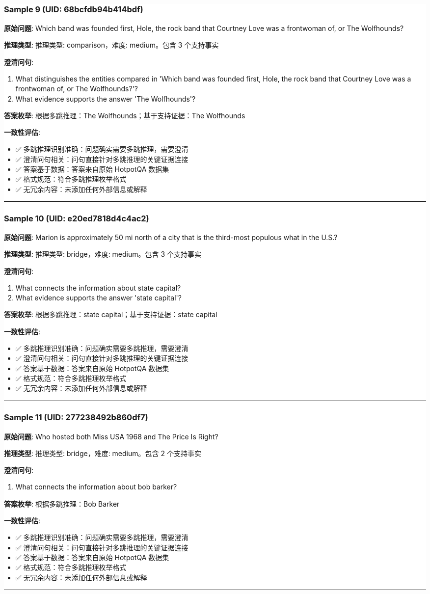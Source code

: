 
### Sample 9 (UID: 68bcfdb94b414bdf)

**原始问题**: Which band was founded first, Hole, the rock band that Courtney Love was a frontwoman of, or The Wolfhounds?

**推理类型**: 推理类型: comparison，难度: medium。包含 3 个支持事实

**澄清问句**:
1. What distinguishes the entities compared in 'Which band was founded first, Hole, the rock band that Courtney Love was a frontwoman of, or The Wolfhounds?'?
2. What evidence supports the answer 'The Wolfhounds'?

**答案枚举**: 根据多跳推理：The Wolfhounds；基于支持证据：The Wolfhounds

**一致性评估**: 
- ✅ 多跳推理识别准确：问题确实需要多跳推理，需要澄清
- ✅ 澄清问句相关：问句直接针对多跳推理的关键证据连接
- ✅ 答案基于数据：答案来自原始 HotpotQA 数据集
- ✅ 格式规范：符合多跳推理枚举格式
- ✅ 无冗余内容：未添加任何外部信息或解释

---

### Sample 10 (UID: e20ed7818d4c4ac2)

**原始问题**: Marion is approximately 50 mi north of a city that is the third-most populous what in the U.S.?

**推理类型**: 推理类型: bridge，难度: medium。包含 3 个支持事实

**澄清问句**:
1. What connects the information about state capital?
2. What evidence supports the answer 'state capital'?

**答案枚举**: 根据多跳推理：state capital；基于支持证据：state capital

**一致性评估**: 
- ✅ 多跳推理识别准确：问题确实需要多跳推理，需要澄清
- ✅ 澄清问句相关：问句直接针对多跳推理的关键证据连接
- ✅ 答案基于数据：答案来自原始 HotpotQA 数据集
- ✅ 格式规范：符合多跳推理枚举格式
- ✅ 无冗余内容：未添加任何外部信息或解释

---

### Sample 11 (UID: 277238492b860df7)

**原始问题**: Who hosted both Miss USA 1968 and The Price Is Right?

**推理类型**: 推理类型: bridge，难度: medium。包含 2 个支持事实

**澄清问句**:
1. What connects the information about bob barker?

**答案枚举**: 根据多跳推理：Bob Barker

**一致性评估**: 
- ✅ 多跳推理识别准确：问题确实需要多跳推理，需要澄清
- ✅ 澄清问句相关：问句直接针对多跳推理的关键证据连接
- ✅ 答案基于数据：答案来自原始 HotpotQA 数据集
- ✅ 格式规范：符合多跳推理枚举格式
- ✅ 无冗余内容：未添加任何外部信息或解释

---